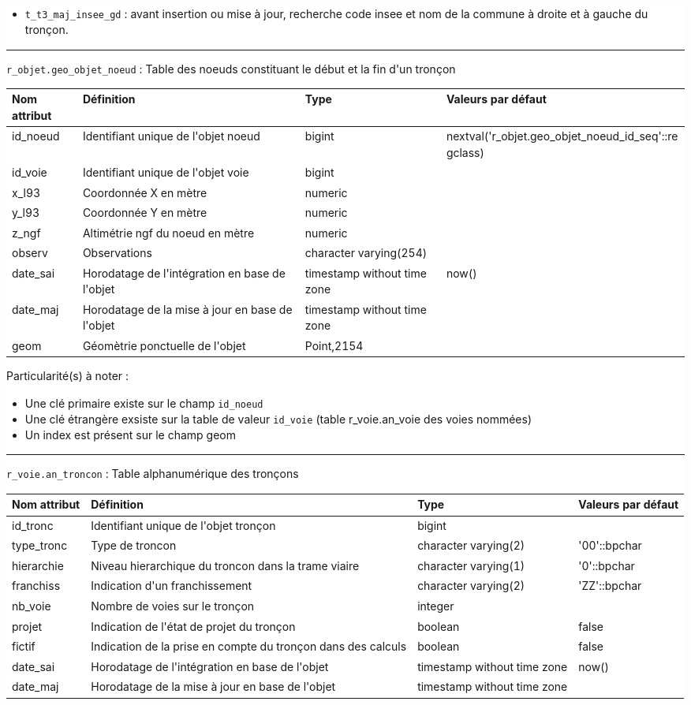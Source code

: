   * `t_t3_maj_insee_gd` : avant insertion ou mise à jour, recherche code insee et nom de la commune à droite et à gauche du tronçon.
  
---

   `r_objet.geo_objet_noeud` : Table des noeuds constituant le début et la fin d'un tronçon
   
|Nom attribut | Définition | Type | Valeurs par défaut |
|:---|:---|:---|:---|
|id_noeud|Identifiant unique de l'objet noeud|bigint|nextval('r_objet.geo_objet_noeud_id_seq'::regclass)|
|id_voie|Identifiant unique de l'objet voie|bigint| |
|x_l93|Coordonnée X en mètre|numeric| |
|y_l93|Coordonnée Y en mètre|numeric| |
|z_ngf|Altimétrie ngf du noeud en mètre|numeric| |
|observ|Observations|character varying(254)| |
|date_sai|Horodatage de l'intégration en base de l'objet|timestamp without time zone|now()|
|date_maj|Horodatage de la mise à jour en base de l'objet|timestamp without time zone| |
|geom|Géomètrie ponctuelle de l'objet|Point,2154| |


Particularité(s) à noter :
* Une clé primaire existe sur le champ `id_noeud`
* Une clé étrangère exsiste sur la table de valeur `id_voie` (table r_voie.an_voie des voies nommées)
* Un index est présent sur le champ geom
  
---

`r_voie.an_troncon` : Table alphanumérique des tronçons

|Nom attribut | Définition | Type  | Valeurs par défaut |
|:---|:---|:---|:---|  
|id_tronc|Identifiant unique de l'objet tronçon|bigint| |
|type_tronc|Type de troncon|character varying(2)|'00'::bpchar|
|hierarchie|Niveau hierarchique du troncon dans la trame viaire|character varying(1)|'0'::bpchar|
|franchiss|Indication d'un franchissement|character varying(2)|'ZZ'::bpchar|
|nb_voie|Nombre de voies sur le tronçon|integer| |
|projet|Indication de l'état de projet du tronçon|boolean|false|
|fictif|Indication de la prise en compte du tronçon dans des calculs|boolean|false|
|date_sai|Horodatage de l'intégration en base de l'objet|timestamp without time zone|now()|
|date_maj|Horodatage de la mise à jour en base de l'objet|timestamp without time zone| |
